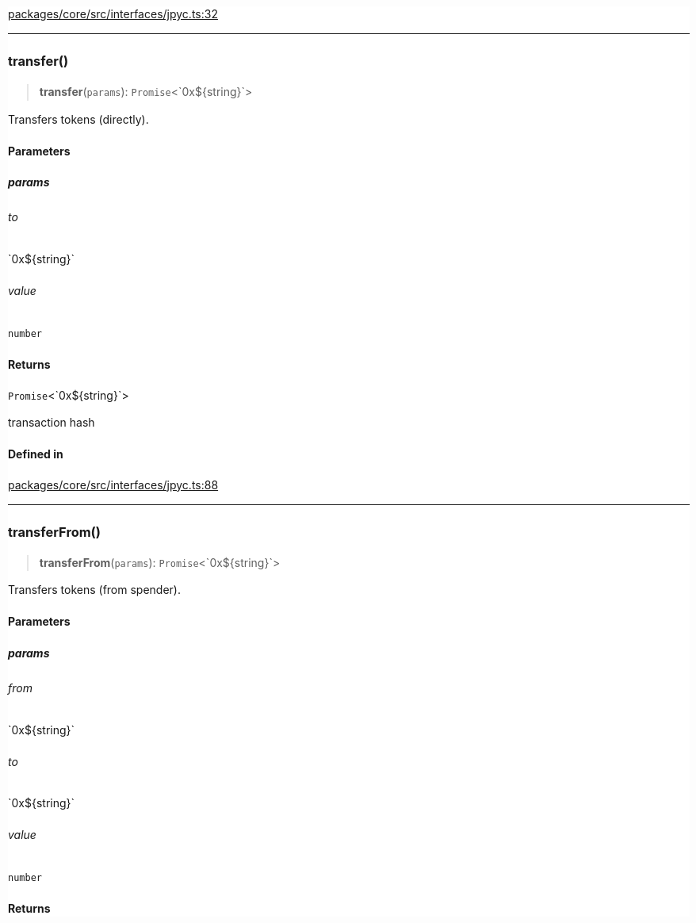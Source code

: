 [packages/core/src/interfaces/jpyc.ts:32](https://github.com/jcam1/sdks/blob/d7b0b75bf0a43a1290dddb92ba9a24223892592b/packages/core/src/interfaces/jpyc.ts#L32)

---

### transfer()

> **transfer**(`params`): `Promise`\<\`0x$\{string\}\`\>

Transfers tokens (directly).

#### Parameters

##### params

###### to

\`0x$\{string\}\`

###### value

`number`

#### Returns

`Promise`\<\`0x$\{string\}\`\>

transaction hash

#### Defined in

[packages/core/src/interfaces/jpyc.ts:88](https://github.com/jcam1/sdks/blob/d7b0b75bf0a43a1290dddb92ba9a24223892592b/packages/core/src/interfaces/jpyc.ts#L88)

---

### transferFrom()

> **transferFrom**(`params`): `Promise`\<\`0x$\{string\}\`\>

Transfers tokens (from spender).

#### Parameters

##### params

###### from

\`0x$\{string\}\`

###### to

\`0x$\{string\}\`

###### value

`number`

#### Returns

